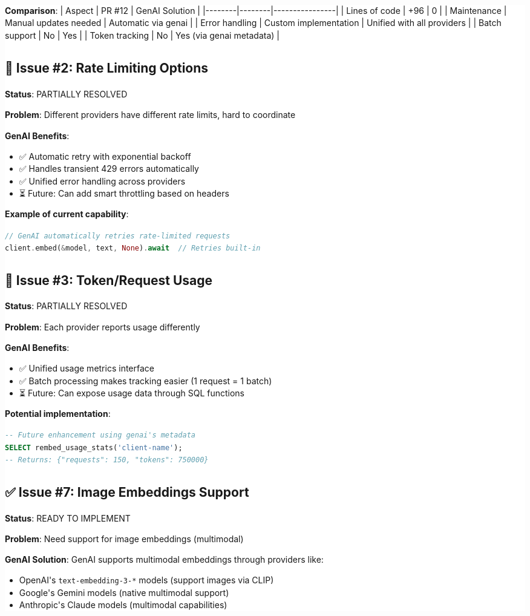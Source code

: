 **Comparison**:
| Aspect | PR #12 | GenAI Solution |
|--------|--------|----------------|
| Lines of code | +96 | 0 |
| Maintenance | Manual updates needed | Automatic via genai |
| Error handling | Custom implementation | Unified with all providers |
| Batch support | No | Yes |
| Token tracking | No | Yes (via genai metadata) |

## 🔄 Issue #2: Rate Limiting Options
**Status**: PARTIALLY RESOLVED

**Problem**: Different providers have different rate limits, hard to coordinate

**GenAI Benefits**:
- ✅ Automatic retry with exponential backoff
- ✅ Handles transient 429 errors automatically
- ✅ Unified error handling across providers
- ⏳ Future: Can add smart throttling based on headers

**Example of current capability**:
```rust
// GenAI automatically retries rate-limited requests
client.embed(&model, text, None).await  // Retries built-in
```

## 🔄 Issue #3: Token/Request Usage
**Status**: PARTIALLY RESOLVED

**Problem**: Each provider reports usage differently

**GenAI Benefits**:
- ✅ Unified usage metrics interface
- ✅ Batch processing makes tracking easier (1 request = 1 batch)
- ⏳ Future: Can expose usage data through SQL functions

**Potential implementation**:
```sql
-- Future enhancement using genai's metadata
SELECT rembed_usage_stats('client-name');
-- Returns: {"requests": 150, "tokens": 750000}
```

## ✅ Issue #7: Image Embeddings Support
**Status**: READY TO IMPLEMENT

**Problem**: Need support for image embeddings (multimodal)

**GenAI Solution**: GenAI supports multimodal embeddings through providers like:
- OpenAI's `text-embedding-3-*` models (support images via CLIP)
- Google's Gemini models (native multimodal support)
- Anthropic's Claude models (multimodal capabilities)
